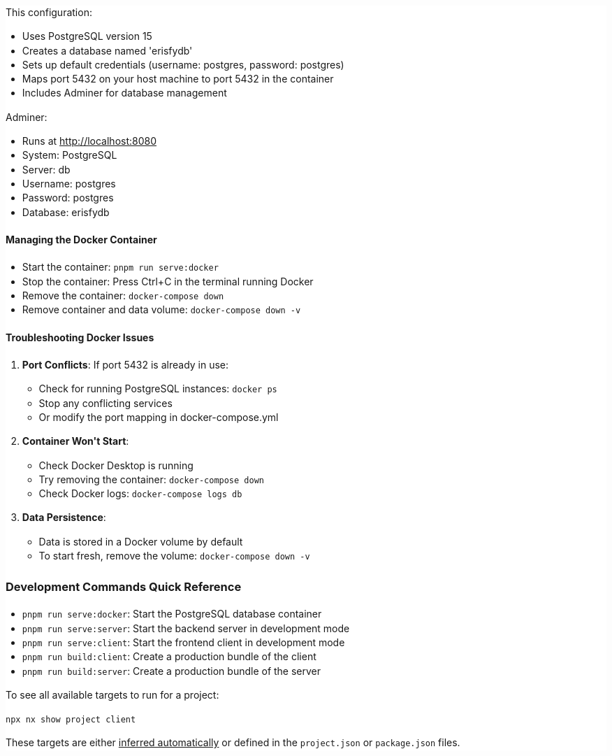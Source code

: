 This configuration:

- Uses PostgreSQL version 15
- Creates a database named 'erisfydb'
- Sets up default credentials (username: postgres, password: postgres)
- Maps port 5432 on your host machine to port 5432 in the container
- Includes Adminer for database management

Adminer:

- Runs at <http://localhost:8080>
- System: PostgreSQL
- Server: db
- Username: postgres
- Password: postgres
- Database: erisfydb

#### Managing the Docker Container

- Start the container: `pnpm run serve:docker`
- Stop the container: Press Ctrl+C in the terminal running Docker
- Remove the container: `docker-compose down`
- Remove container and data volume: `docker-compose down -v`

#### Troubleshooting Docker Issues

1. **Port Conflicts**: If port 5432 is already in use:
   - Check for running PostgreSQL instances: `docker ps`
   - Stop any conflicting services
   - Or modify the port mapping in docker-compose.yml

2. **Container Won't Start**:
   - Check Docker Desktop is running
   - Try removing the container: `docker-compose down`
   - Check Docker logs: `docker-compose logs db`

3. **Data Persistence**:
   - Data is stored in a Docker volume by default
   - To start fresh, remove the volume: `docker-compose down -v`

### Development Commands Quick Reference

- `pnpm run serve:docker`: Start the PostgreSQL database container
- `pnpm run serve:server`: Start the backend server in development mode
- `pnpm run serve:client`: Start the frontend client in development mode
- `pnpm run build:client`: Create a production bundle of the client
- `pnpm run build:server`: Create a production bundle of the server

To see all available targets to run for a project:

```sh
npx nx show project client
```

These targets are either [inferred automatically](https://nx.dev/concepts/inferred-tasks?utm_source=nx_project&utm_medium=readme&utm_campaign=nx_projects) or defined in the `project.json` or `package.json` files.
